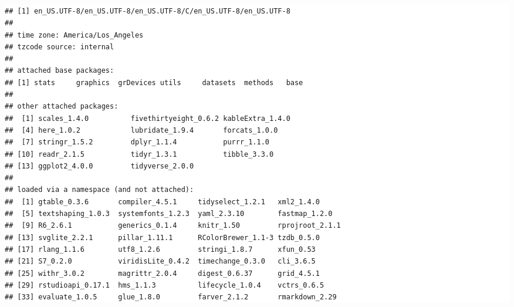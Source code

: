     ## [1] en_US.UTF-8/en_US.UTF-8/en_US.UTF-8/C/en_US.UTF-8/en_US.UTF-8
    ## 
    ## time zone: America/Los_Angeles
    ## tzcode source: internal
    ## 
    ## attached base packages:
    ## [1] stats     graphics  grDevices utils     datasets  methods   base     
    ## 
    ## other attached packages:
    ##  [1] scales_1.4.0          fivethirtyeight_0.6.2 kableExtra_1.4.0     
    ##  [4] here_1.0.2            lubridate_1.9.4       forcats_1.0.0        
    ##  [7] stringr_1.5.2         dplyr_1.1.4           purrr_1.1.0          
    ## [10] readr_2.1.5           tidyr_1.3.1           tibble_3.3.0         
    ## [13] ggplot2_4.0.0         tidyverse_2.0.0      
    ## 
    ## loaded via a namespace (and not attached):
    ##  [1] gtable_0.3.6       compiler_4.5.1     tidyselect_1.2.1   xml2_1.4.0        
    ##  [5] textshaping_1.0.3  systemfonts_1.2.3  yaml_2.3.10        fastmap_1.2.0     
    ##  [9] R6_2.6.1           generics_0.1.4     knitr_1.50         rprojroot_2.1.1   
    ## [13] svglite_2.2.1      pillar_1.11.1      RColorBrewer_1.1-3 tzdb_0.5.0        
    ## [17] rlang_1.1.6        utf8_1.2.6         stringi_1.8.7      xfun_0.53         
    ## [21] S7_0.2.0           viridisLite_0.4.2  timechange_0.3.0   cli_3.6.5         
    ## [25] withr_3.0.2        magrittr_2.0.4     digest_0.6.37      grid_4.5.1        
    ## [29] rstudioapi_0.17.1  hms_1.1.3          lifecycle_1.0.4    vctrs_0.6.5       
    ## [33] evaluate_1.0.5     glue_1.8.0         farver_2.1.2       rmarkdown_2.29    